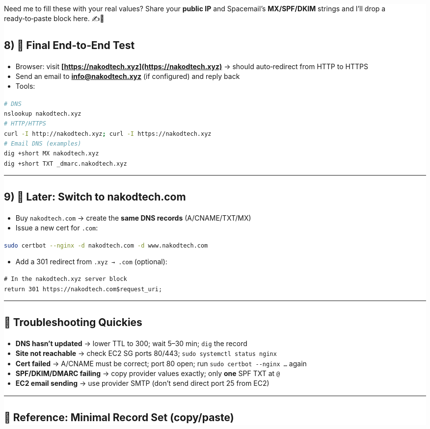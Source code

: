 Need me to fill these with your real values? Share your **public IP** and Spacemail’s **MX/SPF/DKIM** strings and I’ll drop a ready‑to‑paste block here. ✍️🚀


## 8) 🧪 Final End‑to‑End Test

* Browser: visit **[https://nakodtech.xyz](https://nakodtech.xyz)** → should auto‑redirect from HTTP to HTTPS
* Send an email to **[info@nakodtech.xyz](mailto:info@nakodtech.xyz)** (if configured) and reply back
* Tools:

```bash
# DNS
nslookup nakodtech.xyz
# HTTP/HTTPS
curl -I http://nakodtech.xyz; curl -I https://nakodtech.xyz
# Email DNS (examples)
dig +short MX nakodtech.xyz
dig +short TXT _dmarc.nakodtech.xyz
```

---

## 9) 🔁 Later: Switch to **nakodtech.com**

* Buy `nakodtech.com` → create the **same DNS records** (A/CNAME/TXT/MX)
* Issue a new cert for `.com`:

```bash
sudo certbot --nginx -d nakodtech.com -d www.nakodtech.com
```

* Add a 301 redirect from `.xyz → .com` (optional):

```nginx
# In the nakodtech.xyz server block
return 301 https://nakodtech.com$request_uri;
```

---

## 🐛 Troubleshooting Quickies

* **DNS hasn’t updated** → lower TTL to 300; wait 5–30 min; `dig` the record
* **Site not reachable** → check EC2 SG ports 80/443; `sudo systemctl status nginx`
* **Cert failed** → A/CNAME must be correct; port 80 open; run `sudo certbot --nginx …` again
* **SPF/DKIM/DMARC failing** → copy provider values exactly; only **one** SPF TXT at `@`
* **EC2 email sending** → use provider SMTP (don’t send direct port 25 from EC2)

---

## 📌 Reference: Minimal Record Set (copy/paste)
